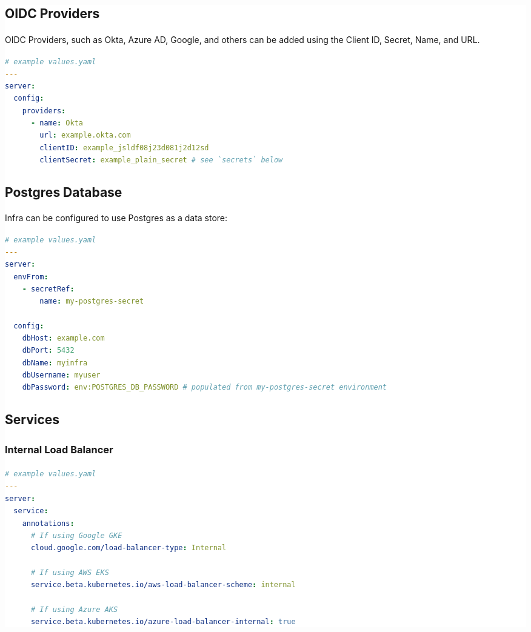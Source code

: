 ## OIDC Providers

OIDC Providers, such as Okta, Azure AD, Google, and others can be added using the Client ID, Secret, Name, and URL.

```yaml
# example values.yaml
---
server:
  config:
    providers:
      - name: Okta
        url: example.okta.com
        clientID: example_jsldf08j23d081j2d12sd
        clientSecret: example_plain_secret # see `secrets` below
```

## Postgres Database

Infra can be configured to use Postgres as a data store:

```yaml
# example values.yaml
---
server:
  envFrom:
    - secretRef:
        name: my-postgres-secret

  config:
    dbHost: example.com
    dbPort: 5432
    dbName: myinfra
    dbUsername: myuser
    dbPassword: env:POSTGRES_DB_PASSWORD # populated from my-postgres-secret environment
```

## Services

### Internal Load Balancer

```yaml
# example values.yaml
---
server:
  service:
    annotations:
      # If using Google GKE
      cloud.google.com/load-balancer-type: Internal

      # If using AWS EKS
      service.beta.kubernetes.io/aws-load-balancer-scheme: internal

      # If using Azure AKS
      service.beta.kubernetes.io/azure-load-balancer-internal: true
```
